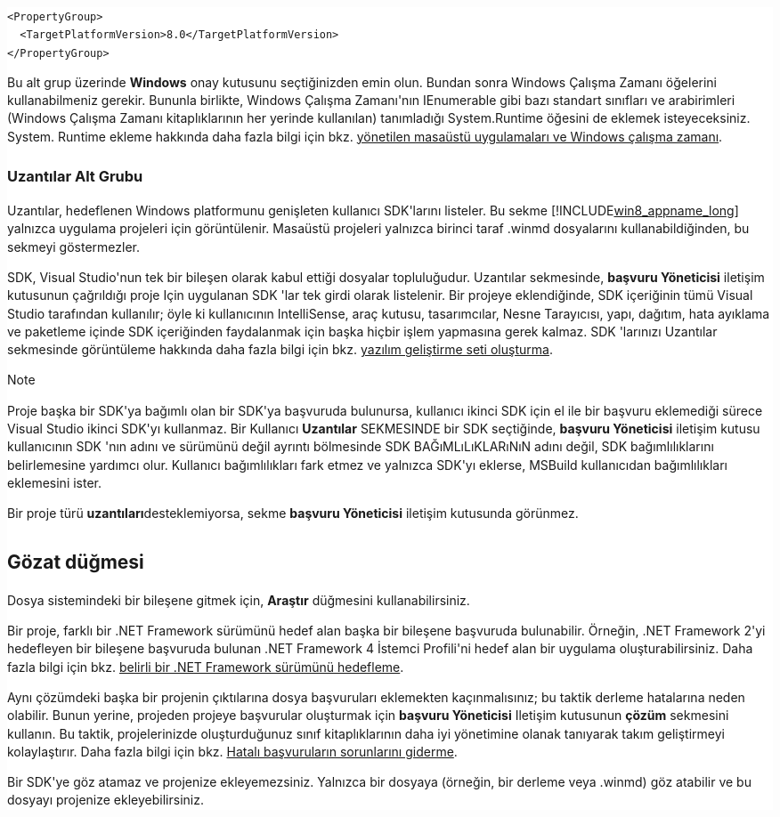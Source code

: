 ```
<PropertyGroup>
  <TargetPlatformVersion>8.0</TargetPlatformVersion>
</PropertyGroup>
```

 Bu alt grup üzerinde **Windows** onay kutusunu seçtiğinizden emin olun. Bundan sonra Windows Çalışma Zamanı öğelerini kullanabilmeniz gerekir. Bununla birlikte, Windows Çalışma Zamanı'nın IEnumerable gibi bazı standart sınıfları ve arabirimleri (Windows Çalışma Zamanı kitaplıklarının her yerinde kullanılan) tanımladığı System.Runtime öğesini de eklemek isteyeceksiniz. System. Runtime ekleme hakkında daha fazla bilgi için bkz. [yönetilen masaüstü uygulamaları ve Windows çalışma zamanı](https://msdn.microsoft.com/library/windows/apps/jj856306.aspx#consuming_standard_windows_runtime_types).

### <a name="extensions-subgroup"></a>Uzantılar Alt Grubu
 Uzantılar, hedeflenen Windows platformunu genişleten kullanıcı SDK'larını listeler. Bu sekme [!INCLUDE[win8_appname_long](../includes/win8-appname-long-md.md)] yalnızca uygulama projeleri için görüntülenir. Masaüstü projeleri yalnızca birinci taraf .winmd dosyalarını kullanabildiğinden, bu sekmeyi göstermezler.

 SDK, Visual Studio'nun tek bir bileşen olarak kabul ettiği dosyalar topluluğudur. Uzantılar sekmesinde, **başvuru Yöneticisi** iletişim kutusunun çağrıldığı proje Için uygulanan SDK 'lar tek girdi olarak listelenir. Bir projeye eklendiğinde, SDK içeriğinin tümü Visual Studio tarafından kullanılır; öyle ki kullanıcının IntelliSense, araç kutusu, tasarımcılar, Nesne Tarayıcısı, yapı, dağıtım, hata ayıklama ve paketleme içinde SDK içeriğinden faydalanmak için başka hiçbir işlem yapmasına gerek kalmaz. SDK 'larınızı Uzantılar sekmesinde görüntüleme hakkında daha fazla bilgi için bkz. [yazılım geliştirme seti oluşturma](../extensibility/creating-a-software-development-kit.md).

> [!NOTE]
> Proje başka bir SDK'ya bağımlı olan bir SDK'ya başvuruda bulunursa, kullanıcı ikinci SDK için el ile bir başvuru eklemediği sürece Visual Studio ikinci SDK'yı kullanmaz. Bir Kullanıcı **Uzantılar** SEKMESINDE bir SDK seçtiğinde, **başvuru Yöneticisi** iletişim kutusu kullanıcının SDK 'nın adını ve sürümünü değil ayrıntı bölmesinde SDK BAĞıMLıLıKLARıNıN adını değil, SDK bağımlılıklarını belirlemesine yardımcı olur. Kullanıcı bağımlılıkları fark etmez ve yalnızca SDK'yı eklerse, MSBuild kullanıcıdan bağımlılıkları eklemesini ister.

 Bir proje türü **uzantıları**desteklemiyorsa, sekme **başvuru Yöneticisi** iletişim kutusunda görünmez.

## <a name="browse-button"></a>Gözat düğmesi
 Dosya sistemindeki bir bileşene gitmek için, **Araştır** düğmesini kullanabilirsiniz.

 Bir proje, farklı bir .NET Framework sürümünü hedef alan başka bir bileşene başvuruda bulunabilir. Örneğin, .NET Framework 2'yi hedefleyen bir bileşene başvuruda bulunan .NET Framework 4 İstemci Profili'ni hedef alan bir uygulama oluşturabilirsiniz. Daha fazla bilgi için bkz. [belirli bir .NET Framework sürümünü hedefleme](../ide/targeting-a-specific-dotnet-framework-version.md).

 Aynı çözümdeki başka bir projenin çıktılarına dosya başvuruları eklemekten kaçınmalısınız; bu taktik derleme hatalarına neden olabilir. Bunun yerine, projeden projeye başvurular oluşturmak için **başvuru Yöneticisi** Iletişim kutusunun **çözüm** sekmesini kullanın. Bu taktik, projelerinizde oluşturduğunuz sınıf kitaplıklarının daha iyi yönetimine olanak tanıyarak takım geliştirmeyi kolaylaştırır. Daha fazla bilgi için bkz. [Hatalı başvuruların sorunlarını giderme](../ide/troubleshooting-broken-references.md).

 Bir SDK'ye göz atamaz ve projenize ekleyemezsiniz. Yalnızca bir dosyaya (örneğin, bir derleme veya .winmd) göz atabilir ve bu dosyayı projenize ekleyebilirsiniz.

